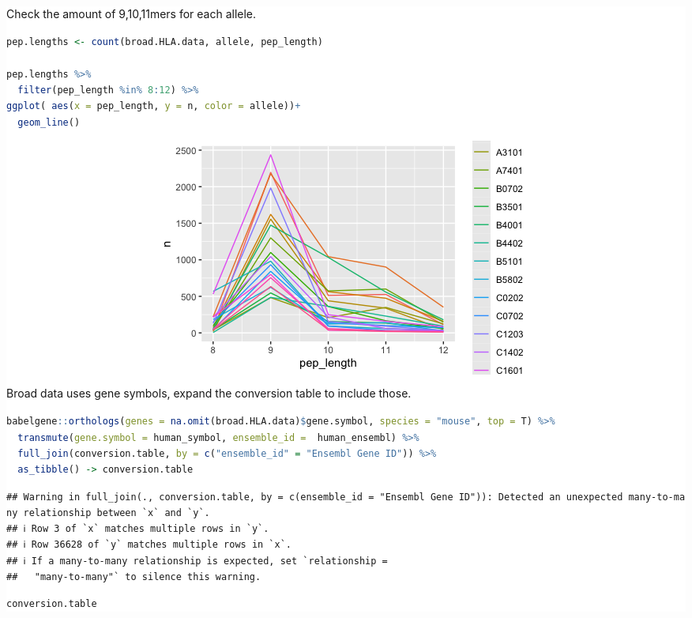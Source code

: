 Check the amount of 9,10,11mers for each allele.

``` r
pep.lengths <- count(broad.HLA.data, allele, pep_length)

pep.lengths %>% 
  filter(pep_length %in% 8:12) %>% 
ggplot( aes(x = pep_length, y = n, color = allele))+
  geom_line()
```

<img src="1-protein_db_broad_files/figure-gfm/check_9mers-1.png" style="display: block; margin: auto;" />

Broad data uses gene symbols, expand the conversion table to include
those.

``` r
babelgene::orthologs(genes = na.omit(broad.HLA.data)$gene.symbol, species = "mouse", top = T) %>% 
  transmute(gene.symbol = human_symbol, ensemble_id =  human_ensembl) %>% 
  full_join(conversion.table, by = c("ensemble_id" = "Ensembl Gene ID")) %>% 
  as_tibble() -> conversion.table
```

    ## Warning in full_join(., conversion.table, by = c(ensemble_id = "Ensembl Gene ID")): Detected an unexpected many-to-many relationship between `x` and `y`.
    ## ℹ Row 3 of `x` matches multiple rows in `y`.
    ## ℹ Row 36628 of `y` matches multiple rows in `x`.
    ## ℹ If a many-to-many relationship is expected, set `relationship =
    ##   "many-to-many"` to silence this warning.

``` r
conversion.table
```
